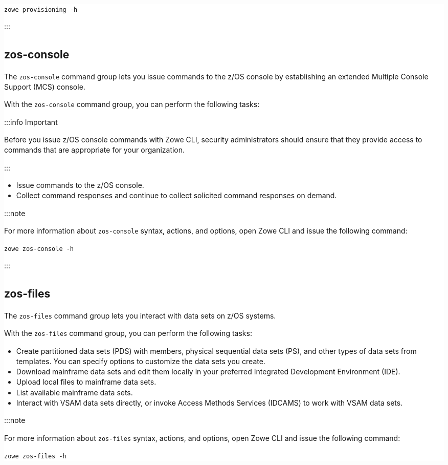 ```
zowe provisioning -h
```

:::

## zos-console

The `zos-console` command group lets you issue commands to the z/OS console by establishing an extended Multiple Console Support (MCS) console.

With the `zos-console` command group, you can perform the following
tasks:

:::info Important

Before you issue z/OS console commands with Zowe CLI, security administrators should ensure that
they provide access to commands that are appropriate for your organization.

:::

* Issue commands to the z/OS console.
* Collect command responses and continue to collect solicited command responses on demand.

:::note

For more information about `zos-console` syntax, actions, and options, open Zowe CLI and issue the following command:

```
zowe zos-console -h
```

:::

## zos-files

The `zos-files` command group lets you interact with data sets on z/OS systems.

With the `zos-files` command group, you can perform the following tasks:

* Create partitioned data sets (PDS) with members, physical sequential data sets (PS), and other types of data sets from templates. You can specify options to customize the data sets you create.
* Download mainframe data sets and edit them locally in your preferred Integrated Development Environment (IDE).
* Upload local files to mainframe data sets.
* List available mainframe data sets.
* Interact with VSAM data sets directly, or invoke Access Methods Services (IDCAMS) to work with VSAM data sets.

:::note

For more information about `zos-files` syntax, actions, and options, open Zowe CLI and issue the following command:

```
zowe zos-files -h
```
